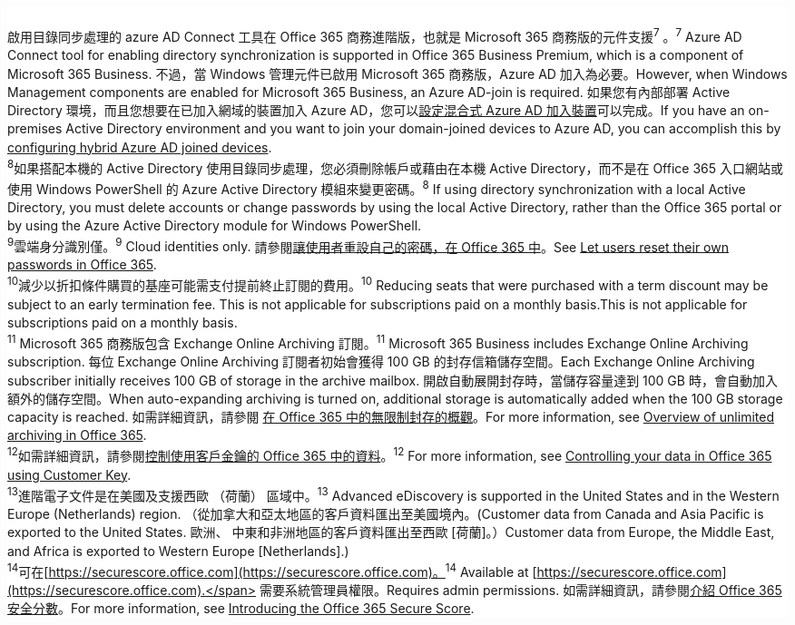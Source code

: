<br/><span data-ttu-id="4b5be-509">啟用目錄同步處理的 azure AD Connect 工具在 Office 365 商務進階版，也就是 Microsoft 365 商務版的元件支援<sup>7</sup> 。</span><span class="sxs-lookup"><span data-stu-id="4b5be-509"><sup>7</sup> Azure AD Connect tool for enabling directory synchronization is supported in Office 365 Business Premium, which is a component of Microsoft 365 Business.</span></span> <span data-ttu-id="4b5be-510">不過，當 Windows 管理元件已啟用 Microsoft 365 商務版，Azure AD 加入為必要。</span><span class="sxs-lookup"><span data-stu-id="4b5be-510">However, when Windows Management components are enabled for Microsoft 365 Business, an Azure AD-join is required.</span></span> <span data-ttu-id="4b5be-511">如果您有內部部署 Active Directory 環境，而且您想要在已加入網域的裝置加入 Azure AD，您可以[設定混合式 Azure AD 加入裝置](https://docs.microsoft.com/azure/active-directory/device-management-hybrid-azuread-joined-devices-setup)可以完成。</span><span class="sxs-lookup"><span data-stu-id="4b5be-511">If you have an on-premises Active Directory environment and you want to join your domain-joined devices to Azure AD, you can accomplish this by [configuring hybrid Azure AD joined devices](https://docs.microsoft.com/azure/active-directory/device-management-hybrid-azuread-joined-devices-setup).</span></span> 
<br/><span data-ttu-id="4b5be-512"><sup>8</sup>如果搭配本機的 Active Directory 使用目錄同步處理，您必須刪除帳戶或藉由在本機 Active Directory，而不是在 Office 365 入口網站或使用 Windows PowerShell 的 Azure Active Directory 模組來變更密碼。</span><span class="sxs-lookup"><span data-stu-id="4b5be-512"><sup>8</sup> If using directory synchronization with a local Active Directory, you must delete accounts or change passwords by using the local Active Directory, rather than the Office 365 portal or by using the Azure Active Directory module for Windows PowerShell.</span></span> 
<br/><span data-ttu-id="4b5be-513"><sup>9</sup>雲端身分識別僅。</span><span class="sxs-lookup"><span data-stu-id="4b5be-513"><sup>9</sup> Cloud identities only.</span></span> <span data-ttu-id="4b5be-514">請參閱[讓使用者重設自己的密碼，在 Office 365 中](https://docs.microsoft.com/office365/admin/add-users/let-users-reset-passwords)。</span><span class="sxs-lookup"><span data-stu-id="4b5be-514">See [Let users reset their own passwords in Office 365](https://docs.microsoft.com/office365/admin/add-users/let-users-reset-passwords).</span></span> 
<br/><span data-ttu-id="4b5be-515"><sup>10</sup>減少以折扣條件購買的基座可能需支付提前終止訂閱的費用。</span><span class="sxs-lookup"><span data-stu-id="4b5be-515"><sup>10</sup> Reducing seats that were purchased with a term discount may be subject to an early termination fee.</span></span> <span data-ttu-id="4b5be-516">This is not applicable for subscriptions paid on a monthly basis.</span><span class="sxs-lookup"><span data-stu-id="4b5be-516">This is not applicable for subscriptions paid on a monthly basis.</span></span> 
<br/><span data-ttu-id="4b5be-517"><sup>11</sup> Microsoft 365 商務版包含 Exchange Online Archiving 訂閱。</span><span class="sxs-lookup"><span data-stu-id="4b5be-517"><sup>11</sup> Microsoft 365 Business includes Exchange Online Archiving subscription.</span></span> <span data-ttu-id="4b5be-518">每位 Exchange Online Archiving 訂閱者初始會獲得 100 GB 的封存信箱儲存空間。</span><span class="sxs-lookup"><span data-stu-id="4b5be-518">Each Exchange Online Archiving subscriber initially receives 100 GB of storage in the archive mailbox.</span></span> <span data-ttu-id="4b5be-519">開啟自動展開封存時，當儲存容量達到 100 GB 時，會自動加入額外的儲存空間。</span><span class="sxs-lookup"><span data-stu-id="4b5be-519">When auto-expanding archiving is turned on, additional storage is automatically added when the 100 GB storage capacity is reached.</span></span> <span data-ttu-id="4b5be-520">如需詳細資訊，請參閱 [在 Office 365 中的無限制封存的概觀](https://docs.microsoft.com/office365/securitycompliance/unlimited-archiving)。</span><span class="sxs-lookup"><span data-stu-id="4b5be-520">For more information, see [Overview of unlimited archiving in Office 365](https://docs.microsoft.com/office365/securitycompliance/unlimited-archiving).</span></span> 
<br/><span data-ttu-id="4b5be-521"><sup>12</sup>如需詳細資訊，請參閱[控制使用客戶金鑰的 Office 365 中的資料](https://docs.microsoft.com/office365/securitycompliance/controlling-your-data-using-customer-key)。</span><span class="sxs-lookup"><span data-stu-id="4b5be-521"><sup>12</sup> For more information, see [Controlling your data in Office 365 using Customer Key](https://docs.microsoft.com/office365/securitycompliance/controlling-your-data-using-customer-key).</span></span> 
<br/><span data-ttu-id="4b5be-522"><sup>13</sup>進階電子文件是在美國及支援西歐 （荷蘭） 區域中。</span><span class="sxs-lookup"><span data-stu-id="4b5be-522"><sup>13</sup> Advanced eDiscovery is supported in the United States and in the Western Europe (Netherlands) region.</span></span> <span data-ttu-id="4b5be-523">（從加拿大和亞太地區的客戶資料匯出至美國境內。</span><span class="sxs-lookup"><span data-stu-id="4b5be-523">(Customer data from Canada and Asia Pacific is exported to the United States.</span></span> <span data-ttu-id="4b5be-524">歐洲、 中東和非洲地區的客戶資料匯出至西歐 [荷蘭]。）</span><span class="sxs-lookup"><span data-stu-id="4b5be-524">Customer data from Europe, the Middle East, and Africa is exported to Western Europe [Netherlands].)</span></span>
<br/><span data-ttu-id="4b5be-525"><sup>14</sup>可在[https://securescore.office.com](https://securescore.office.com)。</span><span class="sxs-lookup"><span data-stu-id="4b5be-525"><sup>14</sup> Available at [https://securescore.office.com](https://securescore.office.com).</span></span> <span data-ttu-id="4b5be-526">需要系統管理員權限。</span><span class="sxs-lookup"><span data-stu-id="4b5be-526">Requires admin permissions.</span></span> <span data-ttu-id="4b5be-527">如需詳細資訊，請參閱[介紹 Office 365 安全分數](https://docs.microsoft.com/office365/securitycompliance/microsoft-secure-score)。</span><span class="sxs-lookup"><span data-stu-id="4b5be-527">For more information, see [Introducing the Office 365 Secure Score](https://docs.microsoft.com/office365/securitycompliance/microsoft-secure-score).</span></span>